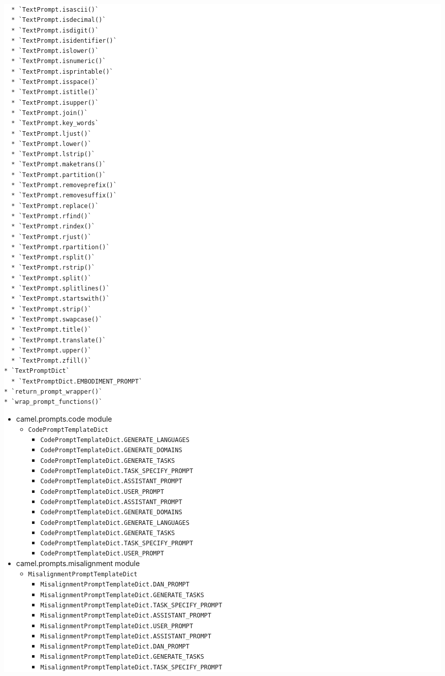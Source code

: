       * `TextPrompt.isascii()`
      * `TextPrompt.isdecimal()`
      * `TextPrompt.isdigit()`
      * `TextPrompt.isidentifier()`
      * `TextPrompt.islower()`
      * `TextPrompt.isnumeric()`
      * `TextPrompt.isprintable()`
      * `TextPrompt.isspace()`
      * `TextPrompt.istitle()`
      * `TextPrompt.isupper()`
      * `TextPrompt.join()`
      * `TextPrompt.key_words`
      * `TextPrompt.ljust()`
      * `TextPrompt.lower()`
      * `TextPrompt.lstrip()`
      * `TextPrompt.maketrans()`
      * `TextPrompt.partition()`
      * `TextPrompt.removeprefix()`
      * `TextPrompt.removesuffix()`
      * `TextPrompt.replace()`
      * `TextPrompt.rfind()`
      * `TextPrompt.rindex()`
      * `TextPrompt.rjust()`
      * `TextPrompt.rpartition()`
      * `TextPrompt.rsplit()`
      * `TextPrompt.rstrip()`
      * `TextPrompt.split()`
      * `TextPrompt.splitlines()`
      * `TextPrompt.startswith()`
      * `TextPrompt.strip()`
      * `TextPrompt.swapcase()`
      * `TextPrompt.title()`
      * `TextPrompt.translate()`
      * `TextPrompt.upper()`
      * `TextPrompt.zfill()`
    * `TextPromptDict`
      * `TextPromptDict.EMBODIMENT_PROMPT`
    * `return_prompt_wrapper()`
    * `wrap_prompt_functions()`
  * camel.prompts.code module
    * `CodePromptTemplateDict`
      * `CodePromptTemplateDict.GENERATE_LANGUAGES`
      * `CodePromptTemplateDict.GENERATE_DOMAINS`
      * `CodePromptTemplateDict.GENERATE_TASKS`
      * `CodePromptTemplateDict.TASK_SPECIFY_PROMPT`
      * `CodePromptTemplateDict.ASSISTANT_PROMPT`
      * `CodePromptTemplateDict.USER_PROMPT`
      * `CodePromptTemplateDict.ASSISTANT_PROMPT`
      * `CodePromptTemplateDict.GENERATE_DOMAINS`
      * `CodePromptTemplateDict.GENERATE_LANGUAGES`
      * `CodePromptTemplateDict.GENERATE_TASKS`
      * `CodePromptTemplateDict.TASK_SPECIFY_PROMPT`
      * `CodePromptTemplateDict.USER_PROMPT`
  * camel.prompts.misalignment module
    * `MisalignmentPromptTemplateDict`
      * `MisalignmentPromptTemplateDict.DAN_PROMPT`
      * `MisalignmentPromptTemplateDict.GENERATE_TASKS`
      * `MisalignmentPromptTemplateDict.TASK_SPECIFY_PROMPT`
      * `MisalignmentPromptTemplateDict.ASSISTANT_PROMPT`
      * `MisalignmentPromptTemplateDict.USER_PROMPT`
      * `MisalignmentPromptTemplateDict.ASSISTANT_PROMPT`
      * `MisalignmentPromptTemplateDict.DAN_PROMPT`
      * `MisalignmentPromptTemplateDict.GENERATE_TASKS`
      * `MisalignmentPromptTemplateDict.TASK_SPECIFY_PROMPT`
